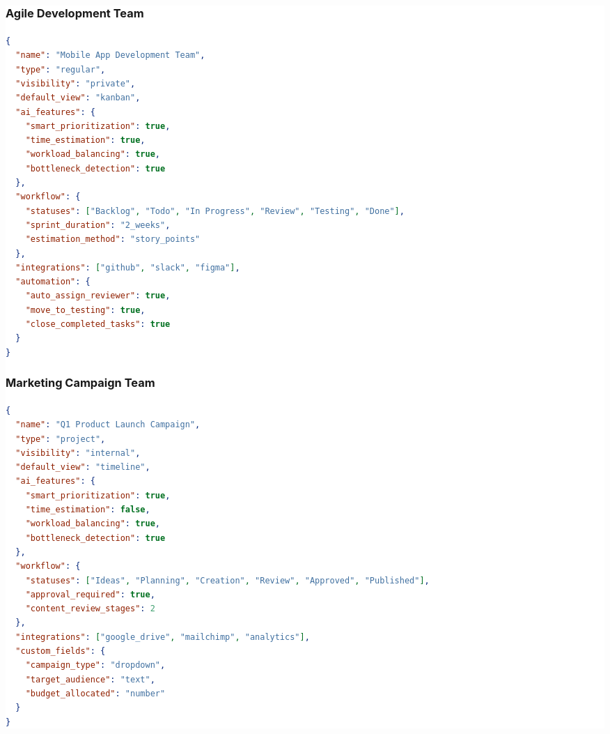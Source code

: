 ### Agile Development Team

```json
{
  "name": "Mobile App Development Team",
  "type": "regular",
  "visibility": "private",
  "default_view": "kanban",
  "ai_features": {
    "smart_prioritization": true,
    "time_estimation": true,
    "workload_balancing": true,
    "bottleneck_detection": true
  },
  "workflow": {
    "statuses": ["Backlog", "Todo", "In Progress", "Review", "Testing", "Done"],
    "sprint_duration": "2_weeks",
    "estimation_method": "story_points"
  },
  "integrations": ["github", "slack", "figma"],
  "automation": {
    "auto_assign_reviewer": true,
    "move_to_testing": true,
    "close_completed_tasks": true
  }
}
```

### Marketing Campaign Team

```json
{
  "name": "Q1 Product Launch Campaign",
  "type": "project",
  "visibility": "internal",
  "default_view": "timeline",
  "ai_features": {
    "smart_prioritization": true,
    "time_estimation": false,
    "workload_balancing": true,
    "bottleneck_detection": true
  },
  "workflow": {
    "statuses": ["Ideas", "Planning", "Creation", "Review", "Approved", "Published"],
    "approval_required": true,
    "content_review_stages": 2
  },
  "integrations": ["google_drive", "mailchimp", "analytics"],
  "custom_fields": {
    "campaign_type": "dropdown",
    "target_audience": "text",
    "budget_allocated": "number"
  }
}
```
